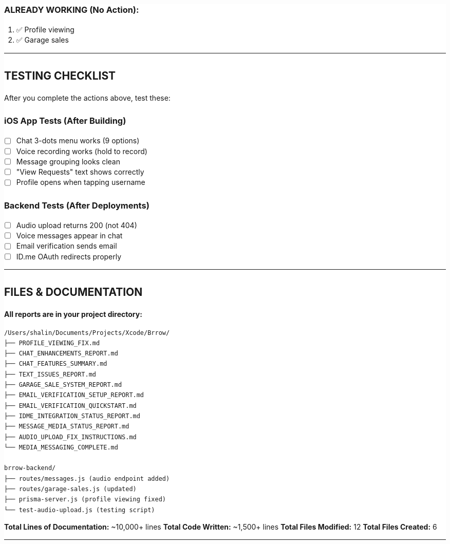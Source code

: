 ### ALREADY WORKING (No Action):

1. ✅ Profile viewing
2. ✅ Garage sales

---

## TESTING CHECKLIST

After you complete the actions above, test these:

### iOS App Tests (After Building)
- [ ] Chat 3-dots menu works (9 options)
- [ ] Voice recording works (hold to record)
- [ ] Message grouping looks clean
- [ ] "View Requests" text shows correctly
- [ ] Profile opens when tapping username

### Backend Tests (After Deployments)
- [ ] Audio upload returns 200 (not 404)
- [ ] Voice messages appear in chat
- [ ] Email verification sends email
- [ ] ID.me OAuth redirects properly

---

## FILES & DOCUMENTATION

**All reports are in your project directory:**

```
/Users/shalin/Documents/Projects/Xcode/Brrow/
├── PROFILE_VIEWING_FIX.md
├── CHAT_ENHANCEMENTS_REPORT.md
├── CHAT_FEATURES_SUMMARY.md
├── TEXT_ISSUES_REPORT.md
├── GARAGE_SALE_SYSTEM_REPORT.md
├── EMAIL_VERIFICATION_SETUP_REPORT.md
├── EMAIL_VERIFICATION_QUICKSTART.md
├── IDME_INTEGRATION_STATUS_REPORT.md
├── MESSAGE_MEDIA_STATUS_REPORT.md
├── AUDIO_UPLOAD_FIX_INSTRUCTIONS.md
└── MEDIA_MESSAGING_COMPLETE.md

brrow-backend/
├── routes/messages.js (audio endpoint added)
├── routes/garage-sales.js (updated)
├── prisma-server.js (profile viewing fixed)
└── test-audio-upload.js (testing script)
```

**Total Lines of Documentation:** ~10,000+ lines
**Total Code Written:** ~1,500+ lines
**Total Files Modified:** 12
**Total Files Created:** 6

---